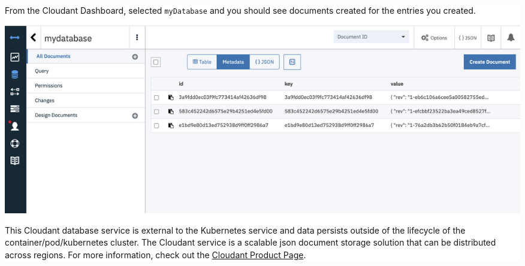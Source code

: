 From the Cloudant Dashboard, selected `myDatabase` and you should see documents created for the entries you created.

![guestbook](../images/assets/cloudant-docs.png)

This Cloudant database service is external to the Kubernetes service and data persists outside of the lifecycle of the container/pod/kubernetes cluster. The Cloudant service is a scalable json document storage solution that can be distributed across regions. For more information, check out the [Cloudant Product Page](https://www.ibm.com/cloud/cloudant).
